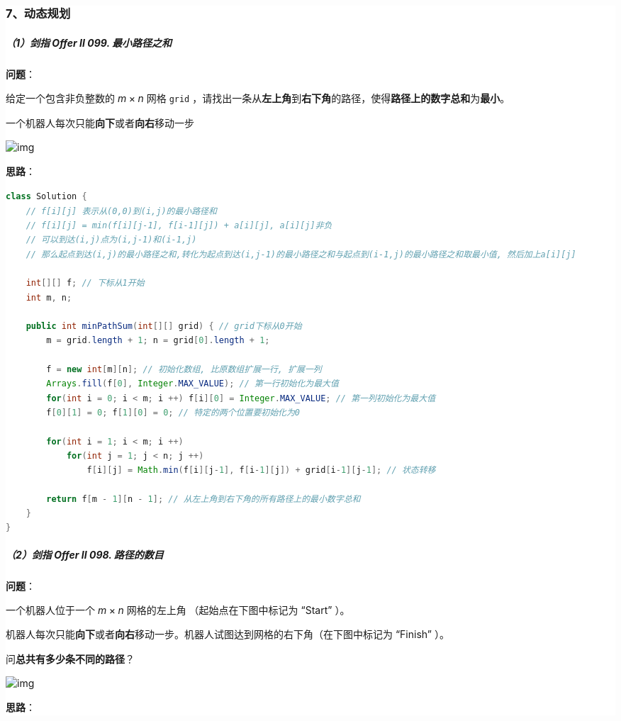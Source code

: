 

### 7、动态规划

##### （1）剑指 Offer II 099. 最小路径之和

**问题**：

给定一个包含非负整数的 $m \times n$ 网格 `grid` ，请找出一条从**左上角**到**右下角**的路径，使得**路径上的数字总和**为**最小**。

一个机器人每次只能**向下**或者**向右**移动一步

<img src="https://raw.githubusercontent.com/JackFroster/Images/main/image/202202072252969.jpeg" alt="img" width="200px"/>

**思路**：

```java
class Solution {
    // f[i][j] 表示从(0,0)到(i,j)的最小路径和
    // f[i][j] = min(f[i][j-1], f[i-1][j]) + a[i][j], a[i][j]非负
    // 可以到达(i,j)点为(i,j-1)和(i-1,j)
    // 那么起点到达(i,j)的最小路径之和,转化为起点到达(i,j-1)的最小路径之和与起点到(i-1,j)的最小路径之和取最小值, 然后加上a[i][j]

    int[][] f; // 下标从1开始
    int m, n;
    
    public int minPathSum(int[][] grid) { // grid下标从0开始
        m = grid.length + 1; n = grid[0].length + 1;

        f = new int[m][n]; // 初始化数组, 比原数组扩展一行, 扩展一列
        Arrays.fill(f[0], Integer.MAX_VALUE); // 第一行初始化为最大值
        for(int i = 0; i < m; i ++) f[i][0] = Integer.MAX_VALUE; // 第一列初始化为最大值
        f[0][1] = 0; f[1][0] = 0; // 特定的两个位置要初始化为0
    
        for(int i = 1; i < m; i ++) 
            for(int j = 1; j < n; j ++)
                f[i][j] = Math.min(f[i][j-1], f[i-1][j]) + grid[i-1][j-1]; // 状态转移
        
        return f[m - 1][n - 1]; // 从左上角到右下角的所有路径上的最小数字总和
    }
}
```

##### （2）剑指 Offer II 098. 路径的数目

**问题**：

一个机器人位于一个 $m \times n$ 网格的左上角 （起始点在下图中标记为 “Start” ）。

机器人每次只能**向下**或者**向右**移动一步。机器人试图达到网格的右下角（在下图中标记为 “Finish” ）。

问**总共有多少条不同的路径**？

<img src="https://raw.githubusercontent.com/JackFroster/Images/main/image/202202072254727.png" alt="img" width="300px" />

**思路**：
